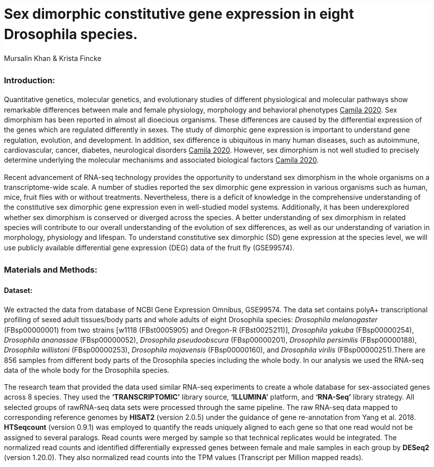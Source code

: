 # Sex dimorphic constitutive gene expression in eight Drosophila species.
Mursalin Khan & Krista Fincke
### Introduction:
Quantitative genetics, molecular genetics, and evolutionary studies of different physiological and molecular pathways show remarkable differences between male and female physiology, morphology and behavioral phenotypes [Camila 2020](https://www.cell.com/cell-reports/pdf/S2211-1247(20)30776-2.pdf). Sex dimorphism has been reported in almost all dioecious organisms. These differences are caused by the differential expression of the genes which are regulated differently in sexes. The study of dimorphic gene expression is important to understand gene regulation, evolution, and development. In addition, sex difference is ubiquitous in many human diseases, such as autoimmune, cardiovascular, cancer, diabetes, neurological disorders [Camila 2020](https://www.cell.com/cell-reports/pdf/S2211-1247(20)30776-2.pdf). However, sex dimorphism is not well studied to precisely determine underlying the molecular mechanisms and associated biological factors [Camila 2020](https://www.cell.com/cell-reports/pdf/S2211-1247(20)30776-2.pdf).

Recent advancement of RNA-seq technology provides the opportunity to understand sex dimorphism in the whole organisms on a transcriptome-wide scale. A number of studies reported the sex dimorphic gene expression in various organisms such as human, mice, fruit flies with or without treatments. Nevertheless, there is a deficit of knowledge in the comprehensive understanding of the constitutive sex dimorphic gene expression even in well-studied model systems. Additionally, it has been underexplored whether sex dimorphism is conserved or diverged across the species. A better understanding of sex dimorphism in related species will contribute to our overall understanding of the evolution of sex differences, as well as our understanding of variation in morphology, physiology and lifespan. To understand constitutive sex dimorphic (SD) gene expression at the species level, we will use publicly available differential gene expression (DEG) data of the fruit fly (GSE99574). 

### Materials and Methods:

#### Dataset:
We extracted the data from database of NCBI Gene Expression Omnibus, GSE99574. The data set contains polyA+ transcriptional profiling of sexed adult tissues/body parts and whole adults of eight Drosophila species: *Drosophila melanogaster* (FBsp00000001) from two strains [w1118 (FBst0005905) and Oregon-R (FBst0025211)], *Drosophila yakuba* (FBsp00000254), *Drosophila ananassae* (FBsp00000052), *Drosophila pseudoobscura* (FBsp00000201), *Drosophila persimilis* (FBsp00000188), *Drosophila willistoni* (FBsp00000253), *Drosophila mojavensis* (FBsp00000160), and *Drosophila virilis* (FBsp00000251).There are 856 samples from different body parts of the Drosophila species including the whole body. In our analysis we used the RNA-seq data of the whole body for the Drosophila species.

The research team that provided the data used similar RNA-seq experiments to create a whole database for sex-associated genes across 8 species. They used the **‘TRANSCRIPTOMIC’** library source, **‘ILLUMINA’** platform, and **‘RNA-Seq’** library strategy. All selected groups of rawRNA-seq data sets were processed through the same pipeline. The raw RNA-seq data mapped to corresponding reference genomes by **HISAT2** (version 2.0.5) under the guidance of gene re-annotation from Yang et al. 2018. **HTSeqcount** (version 0.9.1) was employed to quantify the reads uniquely aligned to each gene so that one read would not be assigned to several paralogs. Read counts were merged by sample so that technical replicates would be integrated. The normalized read counts and identified differentially expressed genes between female and male samples in each group by **DESeq2** (version 1.20.0). They also normalized read counts into the TPM values (Transcript per Million mapped reads). 
